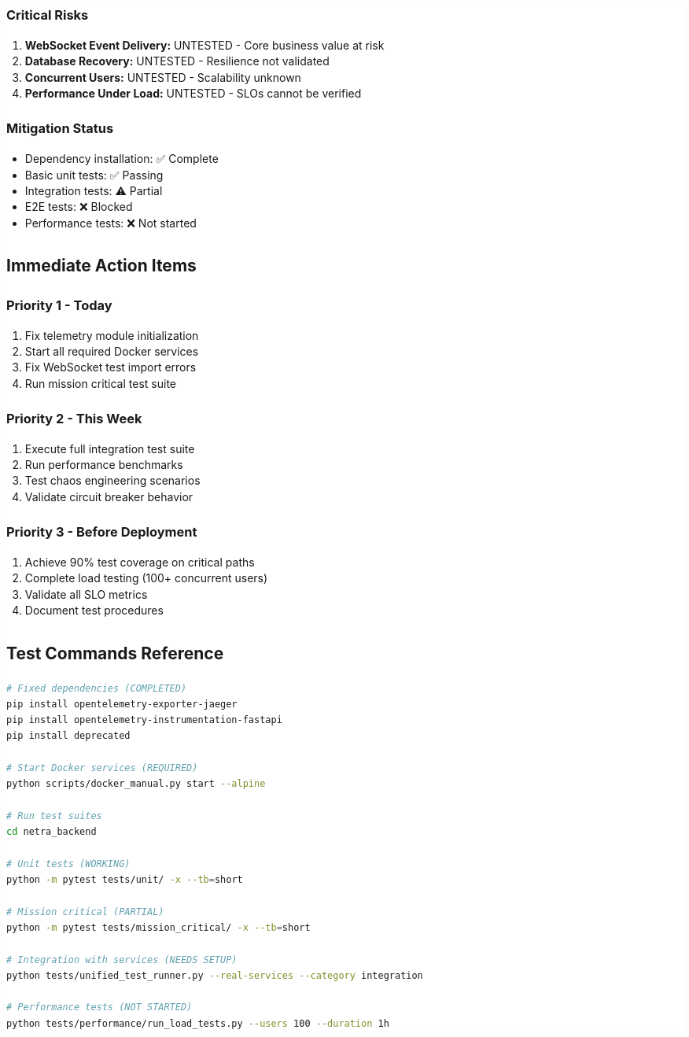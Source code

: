 ### Critical Risks
1. **WebSocket Event Delivery:** UNTESTED - Core business value at risk
2. **Database Recovery:** UNTESTED - Resilience not validated
3. **Concurrent Users:** UNTESTED - Scalability unknown
4. **Performance Under Load:** UNTESTED - SLOs cannot be verified

### Mitigation Status
- Dependency installation: ✅ Complete
- Basic unit tests: ✅ Passing
- Integration tests: ⚠️ Partial
- E2E tests: ❌ Blocked
- Performance tests: ❌ Not started

## Immediate Action Items

### Priority 1 - Today
1. Fix telemetry module initialization
2. Start all required Docker services
3. Fix WebSocket test import errors
4. Run mission critical test suite

### Priority 2 - This Week
1. Execute full integration test suite
2. Run performance benchmarks
3. Test chaos engineering scenarios
4. Validate circuit breaker behavior

### Priority 3 - Before Deployment
1. Achieve 90% test coverage on critical paths
2. Complete load testing (100+ concurrent users)
3. Validate all SLO metrics
4. Document test procedures

## Test Commands Reference

```bash
# Fixed dependencies (COMPLETED)
pip install opentelemetry-exporter-jaeger
pip install opentelemetry-instrumentation-fastapi
pip install deprecated

# Start Docker services (REQUIRED)
python scripts/docker_manual.py start --alpine

# Run test suites
cd netra_backend

# Unit tests (WORKING)
python -m pytest tests/unit/ -x --tb=short

# Mission critical (PARTIAL)
python -m pytest tests/mission_critical/ -x --tb=short

# Integration with services (NEEDS SETUP)
python tests/unified_test_runner.py --real-services --category integration

# Performance tests (NOT STARTED)
python tests/performance/run_load_tests.py --users 100 --duration 1h
```
